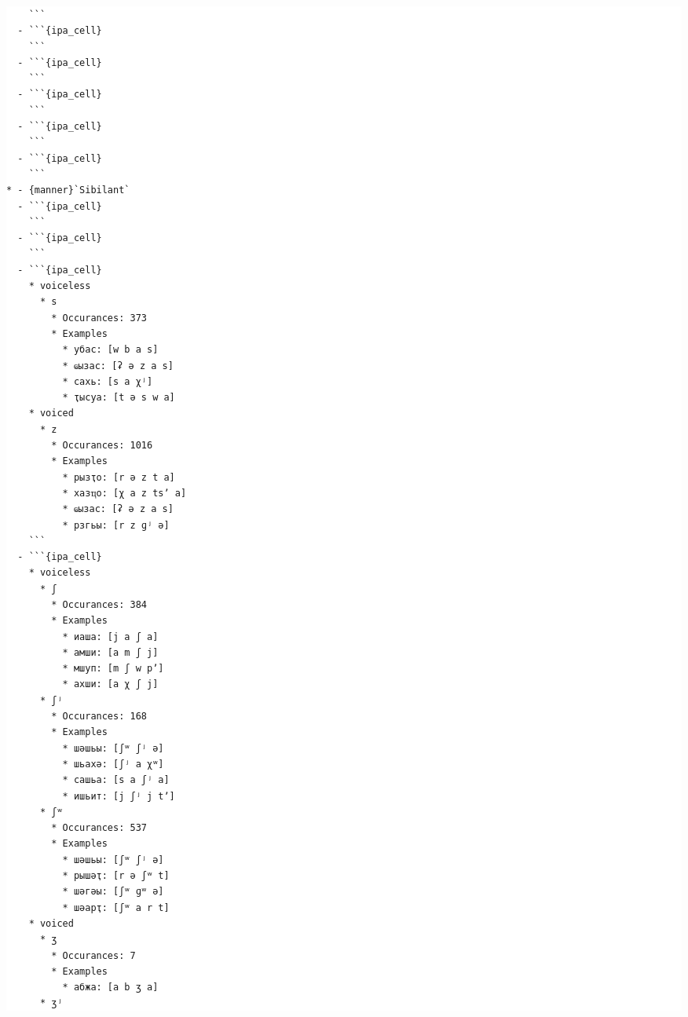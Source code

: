 ``````{list-table}
    ```
  - ```{ipa_cell}
    ```
  - ```{ipa_cell}
    ```
  - ```{ipa_cell}
    ```
  - ```{ipa_cell}
    ```
  - ```{ipa_cell}
    ```
* - {manner}`Sibilant`
  - ```{ipa_cell}
    ```
  - ```{ipa_cell}
    ```
  - ```{ipa_cell}
    * voiceless
      * s
        * Occurances: 373
        * Examples
          * убас: [w b a s]
          * ҩызас: [ʡ ə z a s]
          * сахь: [s a χʲ]
          * ҭысуа: [t ə s w a]
    * voiced
      * z
        * Occurances: 1016
        * Examples
          * рызҭо: [r ə z t a]
          * хазҵо: [χ a z tsʼ a]
          * ҩызас: [ʡ ə z a s]
          * рзгьы: [r z ɡʲ ə]
    ```
  - ```{ipa_cell}
    * voiceless
      * ʃ
        * Occurances: 384
        * Examples
          * иаша: [j a ʃ a]
          * амши: [a m ʃ j]
          * мшуп: [m ʃ w pʼ]
          * ахши: [a χ ʃ j]
      * ʃʲ
        * Occurances: 168
        * Examples
          * шәшьы: [ʃʷ ʃʲ ə]
          * шьахә: [ʃʲ a χʷ]
          * сашьа: [s a ʃʲ a]
          * ишьит: [j ʃʲ j tʼ]
      * ʃʷ
        * Occurances: 537
        * Examples
          * шәшьы: [ʃʷ ʃʲ ə]
          * рышәҭ: [r ə ʃʷ t]
          * шәгәы: [ʃʷ ɡʷ ə]
          * шәарҭ: [ʃʷ a r t]
    * voiced
      * ʒ
        * Occurances: 7
        * Examples
          * абжа: [a b ʒ a]
      * ʒʲ
``````